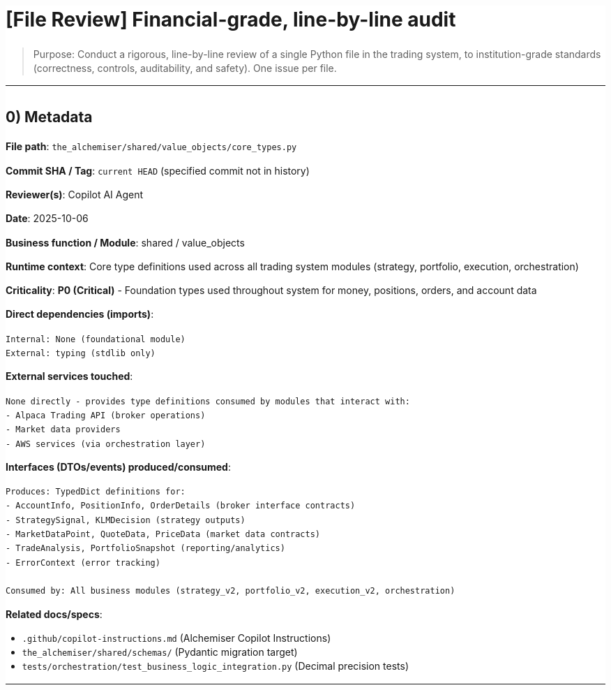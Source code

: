 # [File Review] Financial-grade, line-by-line audit

> Purpose: Conduct a rigorous, line-by-line review of a single Python file in the trading system, to institution-grade standards (correctness, controls, auditability, and safety). One issue per file.

---

## 0) Metadata

**File path**: `the_alchemiser/shared/value_objects/core_types.py`

**Commit SHA / Tag**: `current HEAD` (specified commit not in history)

**Reviewer(s)**: Copilot AI Agent

**Date**: 2025-10-06

**Business function / Module**: shared / value_objects

**Runtime context**: Core type definitions used across all trading system modules (strategy, portfolio, execution, orchestration)

**Criticality**: **P0 (Critical)** - Foundation types used throughout system for money, positions, orders, and account data

**Direct dependencies (imports)**:
```
Internal: None (foundational module)
External: typing (stdlib only)
```

**External services touched**:
```
None directly - provides type definitions consumed by modules that interact with:
- Alpaca Trading API (broker operations)
- Market data providers
- AWS services (via orchestration layer)
```

**Interfaces (DTOs/events) produced/consumed**:
```
Produces: TypedDict definitions for:
- AccountInfo, PositionInfo, OrderDetails (broker interface contracts)
- StrategySignal, KLMDecision (strategy outputs)
- MarketDataPoint, QuoteData, PriceData (market data contracts)
- TradeAnalysis, PortfolioSnapshot (reporting/analytics)
- ErrorContext (error tracking)

Consumed by: All business modules (strategy_v2, portfolio_v2, execution_v2, orchestration)
```

**Related docs/specs**:
- `.github/copilot-instructions.md` (Alchemiser Copilot Instructions)
- `the_alchemiser/shared/schemas/` (Pydantic migration target)
- `tests/orchestration/test_business_logic_integration.py` (Decimal precision tests)

---